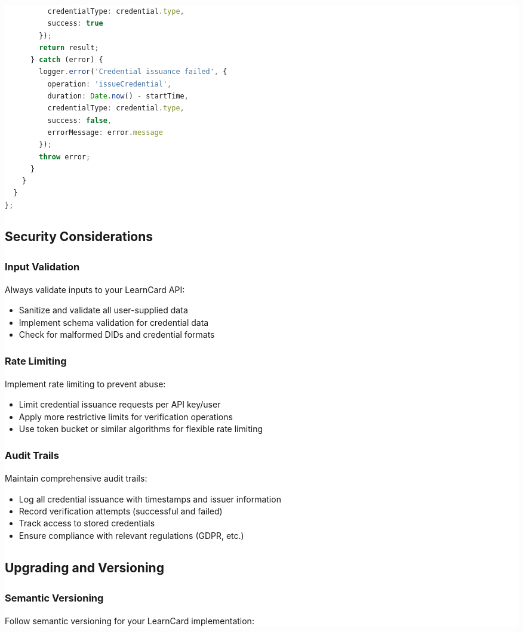 ```typescript
          credentialType: credential.type,
          success: true
        });
        return result;
      } catch (error) {
        logger.error('Credential issuance failed', {
          operation: 'issueCredential',
          duration: Date.now() - startTime,
          credentialType: credential.type,
          success: false,
          errorMessage: error.message
        });
        throw error;
      }
    }
  }
};
```

## Security Considerations

### Input Validation

Always validate inputs to your LearnCard API:

* Sanitize and validate all user-supplied data
* Implement schema validation for credential data
* Check for malformed DIDs and credential formats

### Rate Limiting

Implement rate limiting to prevent abuse:

* Limit credential issuance requests per API key/user
* Apply more restrictive limits for verification operations
* Use token bucket or similar algorithms for flexible rate limiting

### Audit Trails

Maintain comprehensive audit trails:

* Log all credential issuance with timestamps and issuer information
* Record verification attempts (successful and failed)
* Track access to stored credentials
* Ensure compliance with relevant regulations (GDPR, etc.)

## Upgrading and Versioning

### Semantic Versioning

Follow semantic versioning for your LearnCard implementation:
